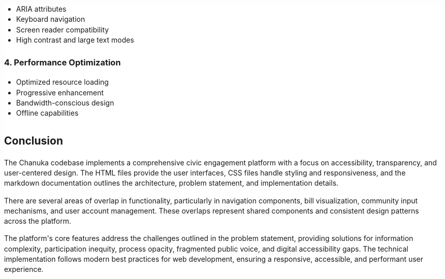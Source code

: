 - ARIA attributes
- Keyboard navigation
- Screen reader compatibility
- High contrast and large text modes

### 4. Performance Optimization

- Optimized resource loading
- Progressive enhancement
- Bandwidth-conscious design
- Offline capabilities

## Conclusion

The Chanuka codebase implements a comprehensive civic engagement platform with a focus on accessibility, transparency, and user-centered design. The HTML files provide the user interfaces, CSS files handle styling and responsiveness, and the markdown documentation outlines the architecture, problem statement, and implementation details.

There are several areas of overlap in functionality, particularly in navigation components, bill visualization, community input mechanisms, and user account management. These overlaps represent shared components and consistent design patterns across the platform.

The platform's core features address the challenges outlined in the problem statement, providing solutions for information complexity, participation inequity, process opacity, fragmented public voice, and digital accessibility gaps. The technical implementation follows modern best practices for web development, ensuring a responsive, accessible, and performant user experience.